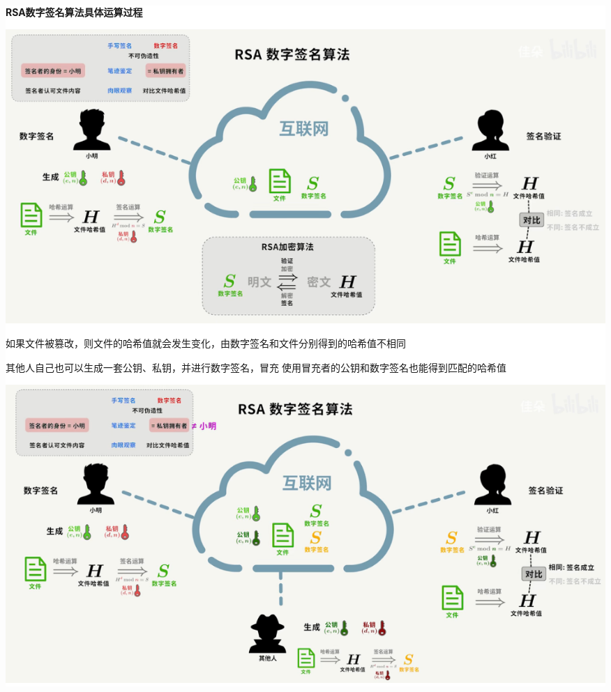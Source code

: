 **RSA数字签名算法具体运算过程**

![](Pics/cyber002.png)

如果文件被篡改，则文件的哈希值就会发生变化，由数字签名和文件分别得到的哈希值不相同

其他人自己也可以生成一套公钥、私钥，并进行数字签名，冒充
使用冒充者的公钥和数字签名也能得到匹配的哈希值

![](Pics/cyber003.png)
